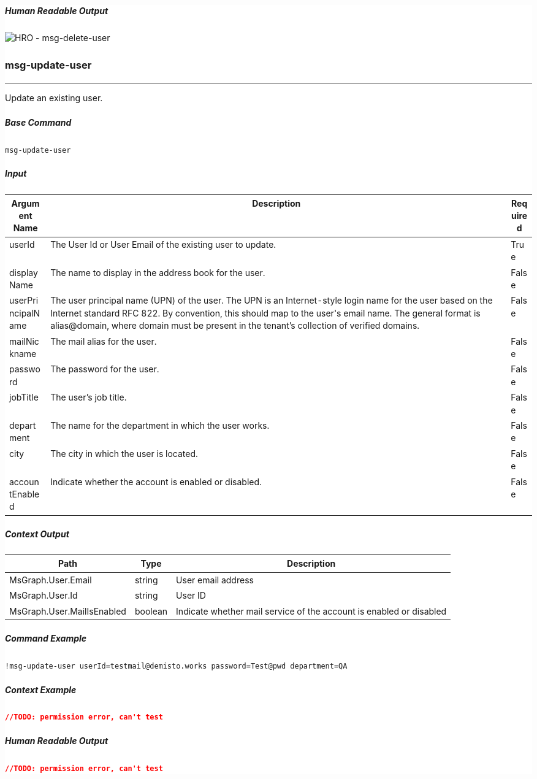 ##### Human Readable Output

![HRO - msg-delete-user](https://raw.githubusercontent.com/Pekdz/content/joe_doc/Documentation/docs/hrd/msg-delete-user.png "msg-delete-user")

### msg-update-user
---
Update an existing user.
##### Base Command
`msg-update-user`
##### Input
| **Argument Name** | **Description** | **Required** |
| --- | --- | --- |
| userId | The User Id or User Email of the existing user to update. | True |
| displayName | The name to display in the address book for the user. | False |
| userPrincipalName | The user principal name (UPN) of the user. The UPN is an Internet-style login name for the user based on the Internet standard RFC 822. By convention, this should map to the user's email name. The general format is alias@domain, where domain must be present in the tenant’s collection of verified domains. | False |
| mailNickname | The mail alias for the user. | False |
| password | The password for the user. | False |
| jobTitle | The user’s job title. | False |
| department | The name for the department in which the user works. | False |
| city | The city in which the user is located. | False |
| accountEnabled | Indicate whether the account is enabled or disabled. | False |
##### Context Output
| **Path** | **Type** | **Description** |
| --- | --- | --- |
| MsGraph.User.Email | string | User email address |
| MsGraph.User.Id | string | User ID |
| MsGraph.User.MailIsEnabled | boolean | Indicate whether mail service of the account is enabled or disabled |
##### Command Example

```
!msg-update-user userId=testmail@demisto.works password=Test@pwd department=QA
```

##### Context Example

```json
//TODO: permission error, can't test
```

##### Human Readable Output

```json
//TODO: permission error, can't test
```